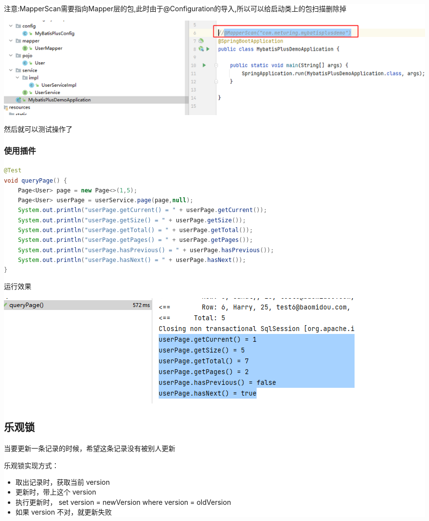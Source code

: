 注意:MapperScan需要指向Mapper层的包,此时由于@Configuration的导入,所以可以给启动类上的包扫描删除掉

![](./assets/image-20230418233025024.png)

然后就可以测试操作了

### 使用插件

```Java
@Test  
void queryPage() {  
    Page<User> page = new Page<>(1,5);  
    Page<User> userPage = userService.page(page,null);  
    System.out.println("userPage.getCurrent() = " + userPage.getCurrent());  
    System.out.println("userPage.getSize() = " + userPage.getSize());  
    System.out.println("userPage.getTotal() = " + userPage.getTotal());  
    System.out.println("userPage.getPages() = " + userPage.getPages());  
    System.out.println("userPage.hasPrevious() = " + userPage.hasPrevious());  
    System.out.println("userPage.hasNext() = " + userPage.hasNext());  
}
```

运行效果

![](./assets/image-20230418232836030.png)

## 乐观锁

当要更新一条记录的时候，希望这条记录没有被别人更新

乐观锁实现方式：
-   取出记录时，获取当前 version
-   更新时，带上这个 version
-   执行更新时， set version = newVersion where version = oldVersion
-   如果 version 不对，就更新失败
